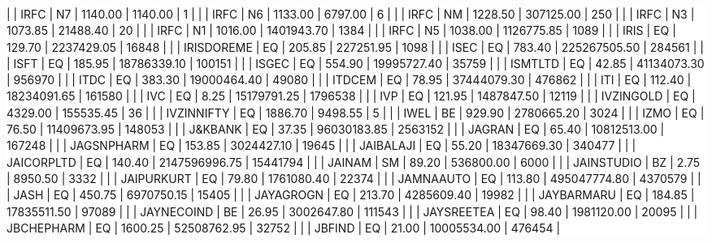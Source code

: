 |  | IRFC | N7 | 1140.00 | 1140.00 | 1 |
|  | IRFC | N6 | 1133.00 | 6797.00 | 6 |
|  | IRFC | NM | 1228.50 | 307125.00 | 250 |
|  | IRFC | N3 | 1073.85 | 21488.40 | 20 |
|  | IRFC | N1 | 1016.00 | 1401943.70 | 1384 |
|  | IRFC | N5 | 1038.00 | 1126775.85 | 1089 |
|  | IRIS | EQ | 129.70 | 2237429.05 | 16848 |
|  | IRISDOREME | EQ | 205.85 | 227251.95 | 1098 |
|  | ISEC | EQ | 783.40 | 225267505.50 | 284561 |
|  | ISFT | EQ | 185.95 | 18786339.10 | 100151 |
|  | ISGEC | EQ | 554.90 | 19995727.40 | 35759 |
|  | ISMTLTD | EQ | 42.85 | 41134073.30 | 956970 |
|  | ITDC | EQ | 383.30 | 19000464.40 | 49080 |
|  | ITDCEM | EQ | 78.95 | 37444079.30 | 476862 |
|  | ITI | EQ | 112.40 | 18234091.65 | 161580 |
|  | IVC | EQ | 8.25 | 15179791.25 | 1796538 |
|  | IVP | EQ | 121.95 | 1487847.50 | 12119 |
|  | IVZINGOLD | EQ | 4329.00 | 155535.45 | 36 |
|  | IVZINNIFTY | EQ | 1886.70 | 9498.55 | 5 |
|  | IWEL | BE | 929.90 | 2780665.20 | 3024 |
|  | IZMO | EQ | 76.50 | 11409673.95 | 148053 |
|  | J&KBANK | EQ | 37.35 | 96030183.85 | 2563152 |
|  | JAGRAN | EQ | 65.40 | 10812513.00 | 167248 |
|  | JAGSNPHARM | EQ | 153.85 | 3024427.10 | 19645 |
|  | JAIBALAJI | EQ | 55.20 | 18347669.30 | 340477 |
|  | JAICORPLTD | EQ | 140.40 | 2147596996.75 | 15441794 |
|  | JAINAM | SM | 89.20 | 536800.00 | 6000 |
|  | JAINSTUDIO | BZ | 2.75 | 8950.50 | 3332 |
|  | JAIPURKURT | EQ | 79.80 | 1761080.40 | 22374 |
|  | JAMNAAUTO | EQ | 113.80 | 495047774.80 | 4370579 |
|  | JASH | EQ | 450.75 | 6970750.15 | 15405 |
|  | JAYAGROGN | EQ | 213.70 | 4285609.40 | 19982 |
|  | JAYBARMARU | EQ | 184.85 | 17835511.50 | 97089 |
|  | JAYNECOIND | BE | 26.95 | 3002647.80 | 111543 |
|  | JAYSREETEA | EQ | 98.40 | 1981120.00 | 20095 |
|  | JBCHEPHARM | EQ | 1600.25 | 52508762.95 | 32752 |
|  | JBFIND | EQ | 21.00 | 10005534.00 | 476454 |